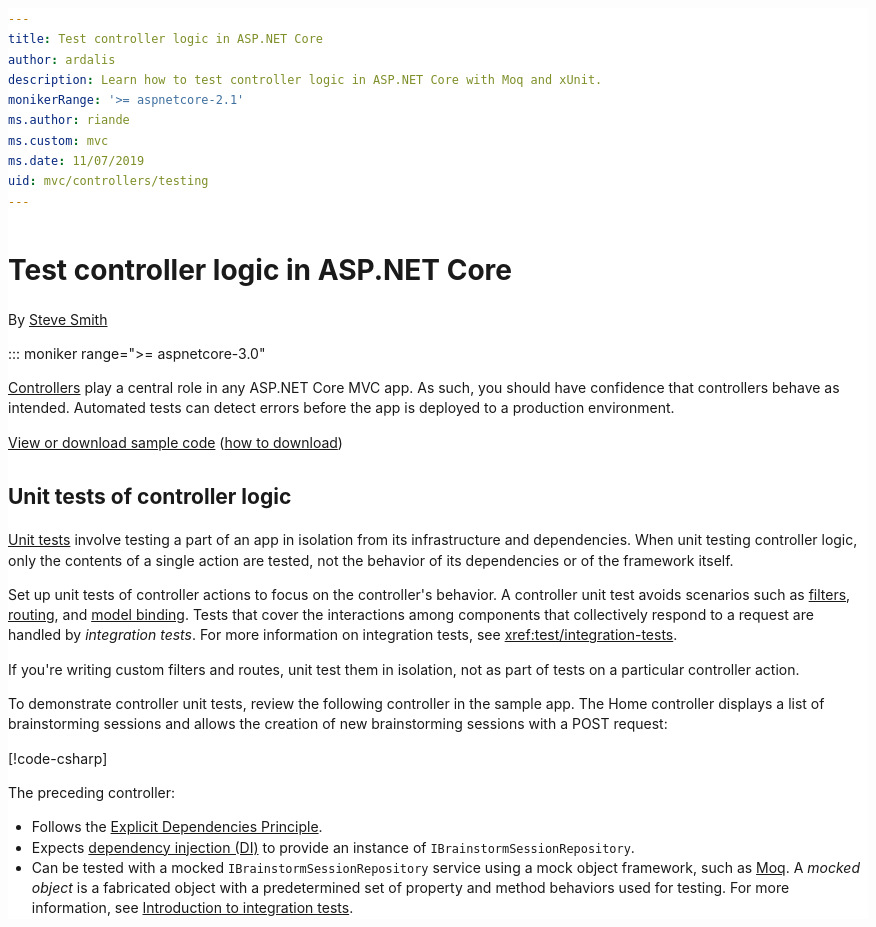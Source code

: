```yaml
---
title: Test controller logic in ASP.NET Core
author: ardalis
description: Learn how to test controller logic in ASP.NET Core with Moq and xUnit.
monikerRange: '>= aspnetcore-2.1'
ms.author: riande
ms.custom: mvc
ms.date: 11/07/2019
uid: mvc/controllers/testing
---
```

# Test controller logic in ASP.NET Core

By [Steve Smith](https://ardalis.com/)

::: moniker range=">= aspnetcore-3.0"

[Controllers](xref:mvc/controllers/actions) play a central role in any ASP.NET Core MVC app. As such, you should have confidence that controllers behave as intended. Automated tests can detect errors before the app is deployed to a production environment.

[View or download sample code](https://github.com/aspnet/AspNetCore.Docs/tree/master/aspnetcore/mvc/controllers/testing/samples/) ([how to download](xref:index#how-to-download-a-sample))

## Unit tests of controller logic

[Unit tests](/dotnet/articles/core/testing/unit-testing-with-dotnet-test) involve testing a part of an app in isolation from its infrastructure and dependencies. When unit testing controller logic, only the contents of a single action are tested, not the behavior of its dependencies or of the framework itself.

Set up unit tests of controller actions to focus on the controller's behavior. A controller unit test avoids scenarios such as [filters](xref:mvc/controllers/filters), [routing](xref:fundamentals/routing), and [model binding](xref:mvc/models/model-binding). Tests that cover the interactions among components that collectively respond to a request are handled by *integration tests*. For more information on integration tests, see <xref:test/integration-tests>.

If you're writing custom filters and routes, unit test them in isolation, not as part of tests on a particular controller action.

To demonstrate controller unit tests, review the following controller in the sample app. The Home controller displays a list of brainstorming sessions and allows the creation of new brainstorming sessions with a POST request:

[!code-csharp[](testing/samples/3.x/TestingControllersSample/src/TestingControllersSample/Controllers/HomeController.cs?name=snippet_HomeController&highlight=1,5,10,31-32)]

The preceding controller:

* Follows the [Explicit Dependencies Principle](/dotnet/standard/modern-web-apps-azure-architecture/architectural-principles#explicit-dependencies).
* Expects [dependency injection (DI)](xref:fundamentals/dependency-injection) to provide an instance of `IBrainstormSessionRepository`.
* Can be tested with a mocked `IBrainstormSessionRepository` service using a mock object framework, such as [Moq](https://www.nuget.org/packages/Moq/). A *mocked object* is a fabricated object with a predetermined set of property and method behaviors used for testing. For more information, see [Introduction to integration tests](xref:test/integration-tests#introduction-to-integration-tests).
